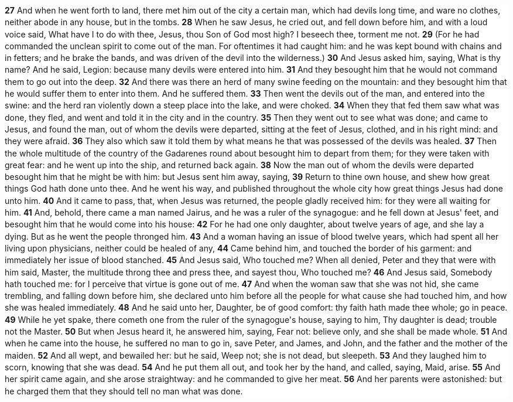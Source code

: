 **27** And when he went forth to land, there met him out of the city a certain man, which had devils long time, and ware no clothes, neither abode in any house, but in the tombs.
**28** When he saw Jesus, he cried out, and fell down before him, and with a loud voice said, What have I to do with thee, Jesus, thou Son of God most high? I beseech thee, torment me not.
**29** (For he had commanded the unclean spirit to come out of the man. For oftentimes it had caught him: and he was kept bound with chains and in fetters; and he brake the bands, and was driven of the devil into the wilderness.)
**30** And Jesus asked him, saying, What is thy name? And he said, Legion: because many devils were entered into him.
**31** And they besought him that he would not command them to go out into the deep.
**32** And there was there an herd of many swine feeding on the mountain: and they besought him that he would suffer them to enter into them. And he suffered them.
**33** Then went the devils out of the man, and entered into the swine: and the herd ran violently down a steep place into the lake, and were choked.
**34** When they that fed them saw what was done, they fled, and went and told it in the city and in the country.
**35** Then they went out to see what was done; and came to Jesus, and found the man, out of whom the devils were departed, sitting at the feet of Jesus, clothed, and in his right mind: and they were afraid.
**36** They also which saw it told them by what means he that was possessed of the devils was healed.
**37** Then the whole multitude of the country of the Gadarenes round about besought him to depart from them; for they were taken with great fear: and he went up into the ship, and returned back again.
**38** Now the man out of whom the devils were departed besought him that he might be with him: but Jesus sent him away, saying,
**39** Return to thine own house, and shew how great things God hath done unto thee. And he went his way, and published throughout the whole city how great things Jesus had done unto him.
**40** And it came to pass, that, when Jesus was returned, the people gladly received him: for they were all waiting for him.
**41** And, behold, there came a man named Jairus, and he was a ruler of the synagogue: and he fell down at Jesus' feet, and besought him that he would come into his house:
**42** For he had one only daughter, about twelve years of age, and she lay a dying. But as he went the people thronged him.
**43** And a woman having an issue of blood twelve years, which had spent all her living upon physicians, neither could be healed of any,
**44** Came behind him, and touched the border of his garment: and immediately her issue of blood stanched.
**45** And Jesus said, Who touched me? When all denied, Peter and they that were with him said, Master, the multitude throng thee and press thee, and sayest thou, Who touched me?
**46** And Jesus said, Somebody hath touched me: for I perceive that virtue is gone out of me.
**47** And when the woman saw that she was not hid, she came trembling, and falling down before him, she declared unto him before all the people for what cause she had touched him, and how she was healed immediately.
**48** And he said unto her, Daughter, be of good comfort: thy faith hath made thee whole; go in peace.
**49** While he yet spake, there cometh one from the ruler of the synagogue's house, saying to him, Thy daughter is dead; trouble not the Master.
**50** But when Jesus heard it, he answered him, saying, Fear not: believe only, and she shall be made whole.
**51** And when he came into the house, he suffered no man to go in, save Peter, and James, and John, and the father and the mother of the maiden.
**52** And all wept, and bewailed her: but he said, Weep not; she is not dead, but sleepeth.
**53** And they laughed him to scorn, knowing that she was dead.
**54** And he put them all out, and took her by the hand, and called, saying, Maid, arise.
**55** And her spirit came again, and she arose straightway: and he commanded to give her meat.
**56** And her parents were astonished: but he charged them that they should tell no man what was done.
